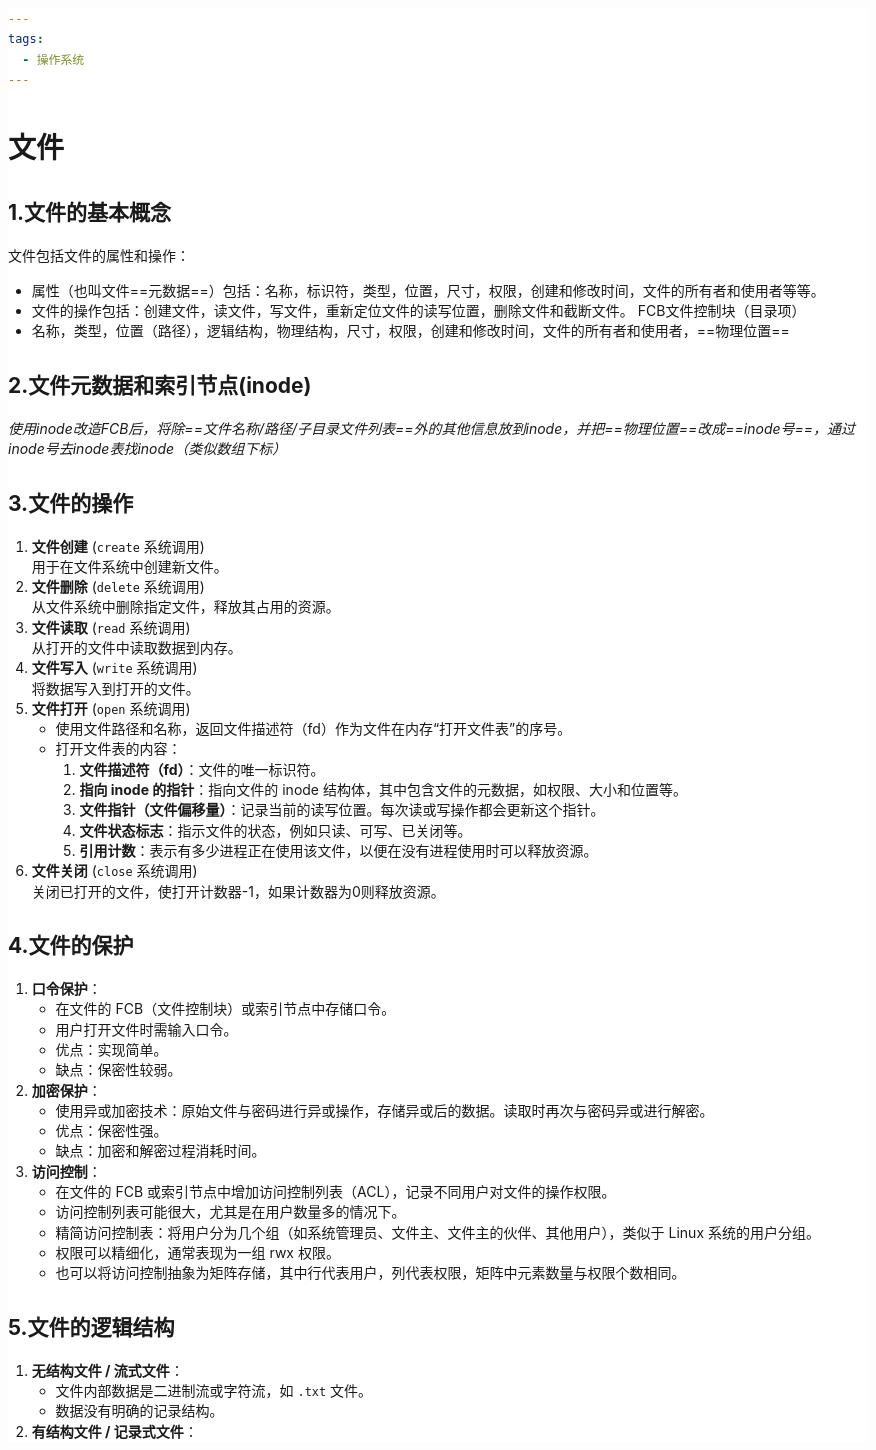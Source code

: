 ```yaml
---
tags:
  - 操作系统
---
```

# 文件
## 1.文件的基本概念
文件包括文件的属性和操作：  
- 属性（也叫文件==元数据==）包括：名称，标识符，类型，位置，尺寸，权限，创建和修改时间，文件的所有者和使用者等等。  
- 文件的操作包括：创建文件，读文件，写文件，重新定位文件的读写位置，删除文件和截断文件。
FCB文件控制块（目录项）
- 名称，类型，位置（路径），逻辑结构，物理结构，尺寸，权限，创建和修改时间，文件的所有者和使用者，==物理位置==
## 2.文件元数据和索引节点(inode)
*使用inode改造FCB后，将除==文件名称/路径/子目录文件列表==外的其他信息放到inode，并把==物理位置==改成==inode号==，通过inode号去inode表找inode（类似数组下标）*
## 3.文件的操作
1. **文件创建** (`create` 系统调用)  
    用于在文件系统中创建新文件。
2. **文件删除** (`delete` 系统调用)  
    从文件系统中删除指定文件，释放其占用的资源。
3. **文件读取** (`read` 系统调用)  
    从打开的文件中读取数据到内存。
4. **文件写入** (`write` 系统调用)  
    将数据写入到打开的文件。
5. **文件打开** (`open` 系统调用)
    - 使用文件路径和名称，返回文件描述符（fd）作为文件在内存“打开文件表”的序号。
    - 打开文件表的内容：
		1. **文件描述符（fd）**：文件的唯一标识符。
		2. **指向 inode 的指针**：指向文件的 inode 结构体，其中包含文件的元数据，如权限、大小和位置等。
		3. **文件指针（文件偏移量）**：记录当前的读写位置。每次读或写操作都会更新这个指针。
		4. **文件状态标志**：指示文件的状态，例如只读、可写、已关闭等。
		5. **引用计数**：表示有多少进程正在使用该文件，以便在没有进程使用时可以释放资源。
6. **文件关闭** (`close` 系统调用)  
	关闭已打开的文件，使打开计数器-1，如果计数器为0则释放资源。
## 4.文件的保护
1. **口令保护**：
    - 在文件的 FCB（文件控制块）或索引节点中存储口令。
    - 用户打开文件时需输入口令。
    - 优点：实现简单。
    - 缺点：保密性较弱。
2. **加密保护**：
    - 使用异或加密技术：原始文件与密码进行异或操作，存储异或后的数据。读取时再次与密码异或进行解密。
    - 优点：保密性强。
    - 缺点：加密和解密过程消耗时间。
3. **访问控制**：
    - 在文件的 FCB 或索引节点中增加访问控制列表（ACL），记录不同用户对文件的操作权限。
    - 访问控制列表可能很大，尤其是在用户数量多的情况下。
    - 精简访问控制表：将用户分为几个组（如系统管理员、文件主、文件主的伙伴、其他用户），类似于 Linux 系统的用户分组。
    - 权限可以精细化，通常表现为一组 rwx 权限。
    - 也可以将访问控制抽象为矩阵存储，其中行代表用户，列代表权限，矩阵中元素数量与权限个数相同。
## 5.文件的逻辑结构
1. **无结构文件 / 流式文件**：
    - 文件内部数据是二进制流或字符流，如 `.txt` 文件。
    - 数据没有明确的记录结构。
2. **有结构文件 / 记录式文件**：